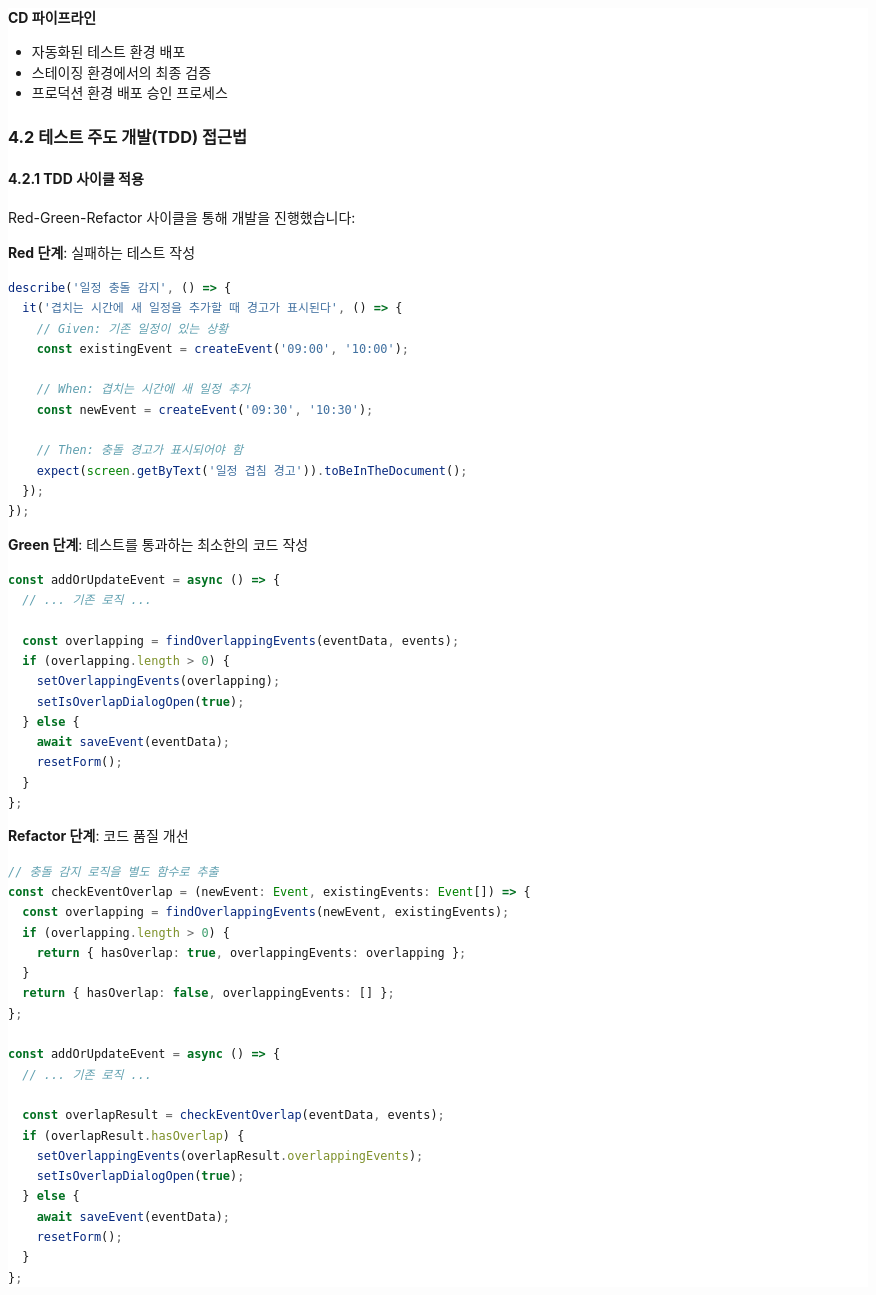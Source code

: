 **CD 파이프라인**
- 자동화된 테스트 환경 배포
- 스테이징 환경에서의 최종 검증
- 프로덕션 환경 배포 승인 프로세스

### 4.2 테스트 주도 개발(TDD) 접근법

#### 4.2.1 TDD 사이클 적용
Red-Green-Refactor 사이클을 통해 개발을 진행했습니다:

**Red 단계**: 실패하는 테스트 작성
```typescript
describe('일정 충돌 감지', () => {
  it('겹치는 시간에 새 일정을 추가할 때 경고가 표시된다', () => {
    // Given: 기존 일정이 있는 상황
    const existingEvent = createEvent('09:00', '10:00');
    
    // When: 겹치는 시간에 새 일정 추가
    const newEvent = createEvent('09:30', '10:30');
    
    // Then: 충돌 경고가 표시되어야 함
    expect(screen.getByText('일정 겹침 경고')).toBeInTheDocument();
  });
});
```

**Green 단계**: 테스트를 통과하는 최소한의 코드 작성
```typescript
const addOrUpdateEvent = async () => {
  // ... 기존 로직 ...
  
  const overlapping = findOverlappingEvents(eventData, events);
  if (overlapping.length > 0) {
    setOverlappingEvents(overlapping);
    setIsOverlapDialogOpen(true);
  } else {
    await saveEvent(eventData);
    resetForm();
  }
};
```

**Refactor 단계**: 코드 품질 개선
```typescript
// 충돌 감지 로직을 별도 함수로 추출
const checkEventOverlap = (newEvent: Event, existingEvents: Event[]) => {
  const overlapping = findOverlappingEvents(newEvent, existingEvents);
  if (overlapping.length > 0) {
    return { hasOverlap: true, overlappingEvents: overlapping };
  }
  return { hasOverlap: false, overlappingEvents: [] };
};

const addOrUpdateEvent = async () => {
  // ... 기존 로직 ...
  
  const overlapResult = checkEventOverlap(eventData, events);
  if (overlapResult.hasOverlap) {
    setOverlappingEvents(overlapResult.overlappingEvents);
    setIsOverlapDialogOpen(true);
  } else {
    await saveEvent(eventData);
    resetForm();
  }
};
```